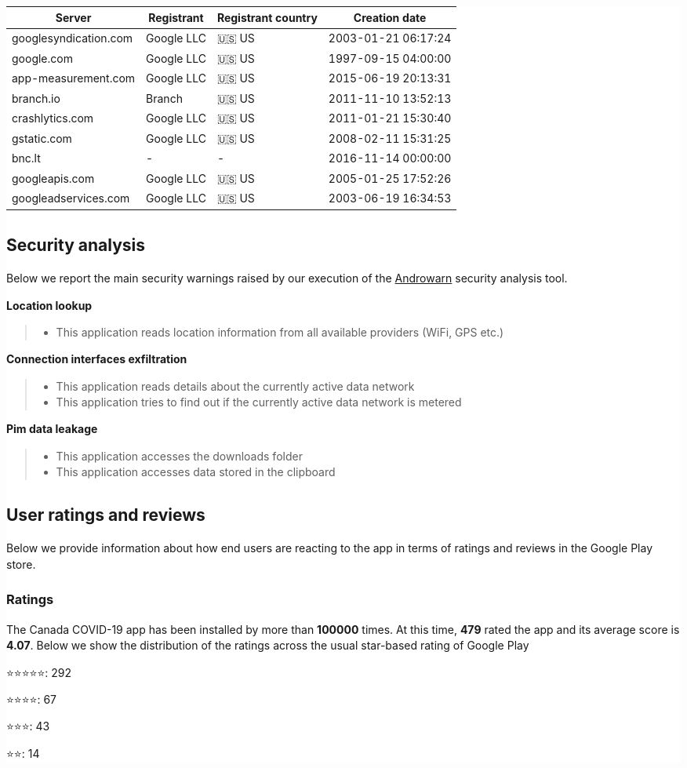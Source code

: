 | **Server** | **Registrant** | **Registrant country** | **Creation date** | 
|-------------------------|-------------------------|-------------------------|-------------------------|
 | googlesyndication.com | Google LLC | :us: US | 2003-01-21 06:17:24 |
 | google.com | Google LLC | :us: US | 1997-09-15 04:00:00 |
 | app-measurement.com | Google LLC | :us: US | 2015-06-19 20:13:31 |
 | branch.io | Branch | :us: US | 2011-11-10 13:52:13 |
 | crashlytics.com | Google LLC | :us: US | 2011-01-21 15:30:40 |
 | gstatic.com | Google LLC | :us: US | 2008-02-11 15:31:25 |
 | bnc.lt | - | - | 2016-11-14 00:00:00 |
 | googleapis.com | Google LLC | :us: US | 2005-01-25 17:52:26 |
 | googleadservices.com | Google LLC | :us: US | 2003-06-19 16:34:53 |


## Security analysis 

Below we report the main security warnings raised by our execution of the [Androwarn](https://github.com/maaaaz/androwarn) security analysis tool.

**Location lookup**
> - This application reads location information from all available providers (WiFi, GPS etc.)<br>

**Connection interfaces exfiltration**
> - This application reads details about the currently active data network<br>
> - This application tries to find out if the currently active data network is metered<br>

**Pim data leakage**
> - This application accesses the downloads folder<br>
> - This application accesses data stored in the clipboard<br>



## User ratings and reviews

Below we provide information about how end users are reacting to the app in terms of ratings and reviews in the Google Play store.

### Ratings

The Canada COVID-19 app has been installed by more than **100000** times. At this time, **479** rated the app and its average score is **4.07**. Below we show the distribution of the ratings across the usual star-based rating of Google Play

:star::star::star::star::star:: 292

:star::star::star::star:: 67

:star::star::star:: 43

:star::star:: 14
